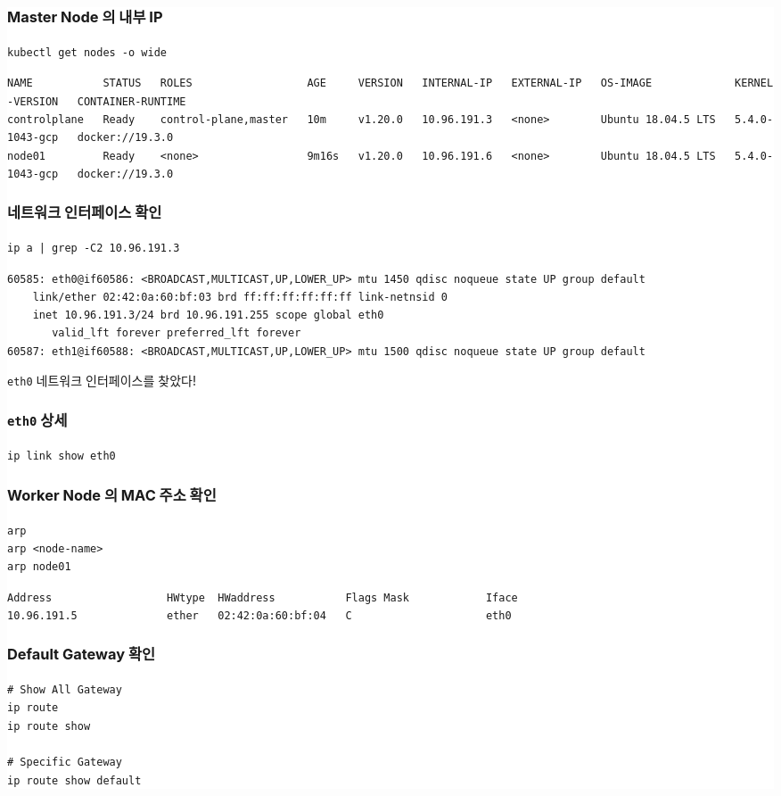 ### Master Node 의 내부 IP

```shell
kubectl get nodes -o wide
```

```
NAME           STATUS   ROLES                  AGE     VERSION   INTERNAL-IP   EXTERNAL-IP   OS-IMAGE             KERNEL-VERSION   CONTAINER-RUNTIME
controlplane   Ready    control-plane,master   10m     v1.20.0   10.96.191.3   <none>        Ubuntu 18.04.5 LTS   5.4.0-1043-gcp   docker://19.3.0
node01         Ready    <none>                 9m16s   v1.20.0   10.96.191.6   <none>        Ubuntu 18.04.5 LTS   5.4.0-1043-gcp   docker://19.3.0
```

### 네트워크 인터페이스 확인

```shell
ip a | grep -C2 10.96.191.3
```

```
60585: eth0@if60586: <BROADCAST,MULTICAST,UP,LOWER_UP> mtu 1450 qdisc noqueue state UP group default 
    link/ether 02:42:0a:60:bf:03 brd ff:ff:ff:ff:ff:ff link-netnsid 0
    inet 10.96.191.3/24 brd 10.96.191.255 scope global eth0
       valid_lft forever preferred_lft forever
60587: eth1@if60588: <BROADCAST,MULTICAST,UP,LOWER_UP> mtu 1500 qdisc noqueue state UP group default 
```

`eth0` 네트워크 인터페이스를 찾았다!

### `eth0` 상세

```shell
ip link show eth0
```

### Worker Node 의 MAC 주소 확인

```shell
arp
arp <node-name>
arp node01
```

```
Address                  HWtype  HWaddress           Flags Mask            Iface
10.96.191.5              ether   02:42:0a:60:bf:04   C                     eth0
```

### Default Gateway 확인

```shell
# Show All Gateway
ip route
ip route show

# Specific Gateway
ip route show default
```
